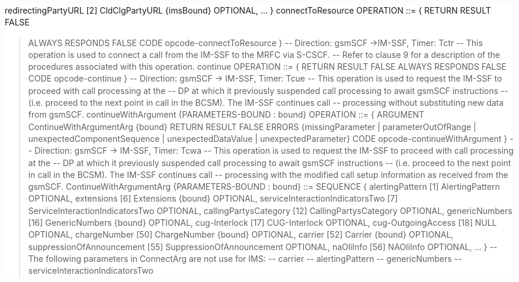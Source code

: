 redirectingPartyURL [2] CldClgPartyURL {imsBound} OPTIONAL,
...
}
connectToResource OPERATION ::= {
RETURN RESULT FALSE
> ALWAYS RESPONDS FALSE
CODE opcode-connectToResource
}
\-- Direction: gsmSCF ->IM-SSF, Timer: Tctr
\-- This operation is used to connect a call from the IM-SSF to the MRFC via
S-CSCF.
\-- Refer to clause 9 for a description of the procedures associated with this
operation.
continue OPERATION ::= {
RETURN RESULT FALSE
ALWAYS RESPONDS FALSE
CODE opcode-continue
}
\-- Direction: gsmSCF -> IM-SSF, Timer: Tcue
\-- This operation is used to request the IM-SSF to proceed with call
processing at the
\-- DP at which it previously suspended call processing to await gsmSCF
instructions
\-- (i.e. proceed to the next point in call in the BCSM). The IM-SSF continues
call
\-- processing without substituting new data from gsmSCF.
continueWithArgument {PARAMETERS-BOUND : bound} OPERATION ::= {
ARGUMENT ContinueWithArgumentArg {bound}
RETURN RESULT FALSE
ERRORS {missingParameter \|
parameterOutOfRange \|
unexpectedComponentSequence \|
unexpectedDataValue \|
unexpectedParameter}
CODE opcode-continueWithArgument
}
\-- Direction: gsmSCF -> IM-SSF, Timer: Tcwa
\-- This operation is used to request the IM-SSF to proceed with call
processing at the
\-- DP at which it previously suspended call processing to await gsmSCF
instructions
\-- (i.e. proceed to the next point in call in the BCSM). The IM-SSF continues
call
\-- processing with the modified call setup information as received from the
gsmSCF.
ContinueWithArgumentArg {PARAMETERS-BOUND : bound} ::= SEQUENCE {
alertingPattern [1] AlertingPattern OPTIONAL,
extensions [6] Extensions {bound} OPTIONAL,
serviceInteractionIndicatorsTwo [7] ServiceInteractionIndicatorsTwo OPTIONAL,
callingPartysCategory [12] CallingPartysCategory OPTIONAL,
genericNumbers [16] GenericNumbers {bound} OPTIONAL,
cug-Interlock [17] CUG-Interlock OPTIONAL,
cug-OutgoingAccess [18] NULL OPTIONAL,
chargeNumber [50] ChargeNumber {bound} OPTIONAL,
carrier [52] Carrier {bound} OPTIONAL,
suppressionOfAnnouncement [55] SuppressionOfAnnouncement OPTIONAL,
naOliInfo [56] NAOliInfo OPTIONAL,
...
}
\-- The following parameters in ConnectArg are not use for IMS:
\-- carrier
\-- alertingPattern
\-- genericNumbers
\-- serviceInteractionIndicatorsTwo
